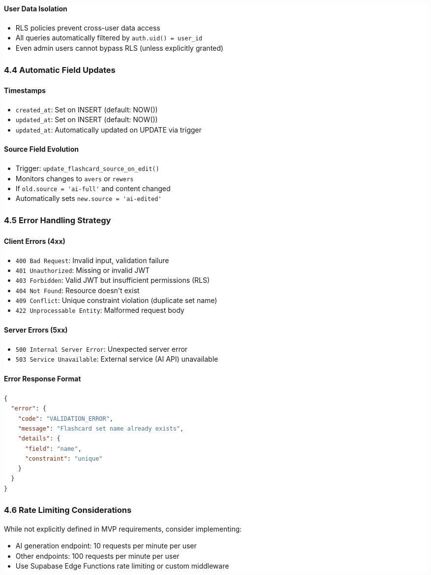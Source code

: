 #### User Data Isolation
- RLS policies prevent cross-user data access
- All queries automatically filtered by `auth.uid() = user_id`
- Even admin users cannot bypass RLS (unless explicitly granted)

### 4.4 Automatic Field Updates

#### Timestamps
- `created_at`: Set on INSERT (default: NOW())
- `updated_at`: Set on INSERT (default: NOW())
- `updated_at`: Automatically updated on UPDATE via trigger

#### Source Field Evolution
- Trigger: `update_flashcard_source_on_edit()`
- Monitors changes to `avers` or `rewers`
- If `old.source = 'ai-full'` and content changed
- Automatically sets `new.source = 'ai-edited'`

### 4.5 Error Handling Strategy

#### Client Errors (4xx)
- `400 Bad Request`: Invalid input, validation failure
- `401 Unauthorized`: Missing or invalid JWT
- `403 Forbidden`: Valid JWT but insufficient permissions (RLS)
- `404 Not Found`: Resource doesn't exist
- `409 Conflict`: Unique constraint violation (duplicate set name)
- `422 Unprocessable Entity`: Malformed request body

#### Server Errors (5xx)
- `500 Internal Server Error`: Unexpected server error
- `503 Service Unavailable`: External service (AI API) unavailable

#### Error Response Format
```json
{
  "error": {
    "code": "VALIDATION_ERROR",
    "message": "Flashcard set name already exists",
    "details": {
      "field": "name",
      "constraint": "unique"
    }
  }
}
```

### 4.6 Rate Limiting Considerations

While not explicitly defined in MVP requirements, consider implementing:
- AI generation endpoint: 10 requests per minute per user
- Other endpoints: 100 requests per minute per user
- Use Supabase Edge Functions rate limiting or custom middleware
